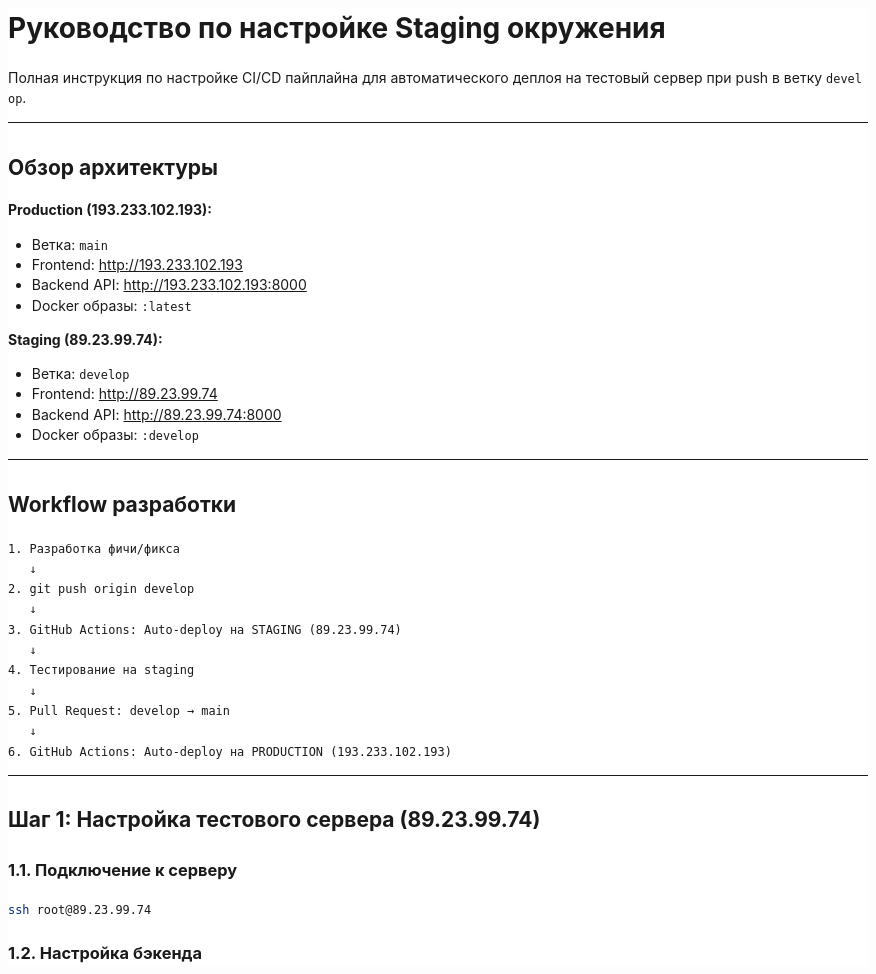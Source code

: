 # Руководство по настройке Staging окружения

Полная инструкция по настройке CI/CD пайплайна для автоматического деплоя на тестовый сервер при push в ветку `develop`.

---

## Обзор архитектуры

**Production (193.233.102.193):**
- Ветка: `main`
- Frontend: http://193.233.102.193
- Backend API: http://193.233.102.193:8000
- Docker образы: `:latest`

**Staging (89.23.99.74):**
- Ветка: `develop`
- Frontend: http://89.23.99.74
- Backend API: http://89.23.99.74:8000
- Docker образы: `:develop`

---

## Workflow разработки

```
1. Разработка фичи/фикса
   ↓
2. git push origin develop
   ↓
3. GitHub Actions: Auto-deploy на STAGING (89.23.99.74)
   ↓
4. Тестирование на staging
   ↓
5. Pull Request: develop → main
   ↓
6. GitHub Actions: Auto-deploy на PRODUCTION (193.233.102.193)
```

---

## Шаг 1: Настройка тестового сервера (89.23.99.74)

### 1.1. Подключение к серверу

```bash
ssh root@89.23.99.74
```

### 1.2. Настройка бэкенда
